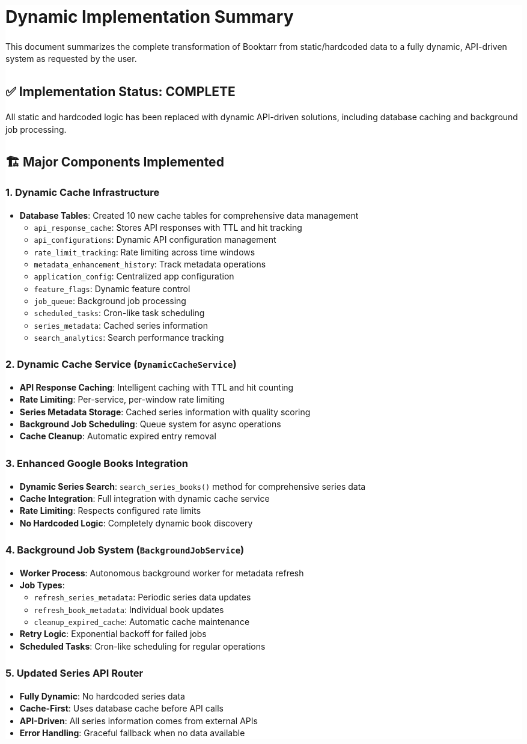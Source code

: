 # Dynamic Implementation Summary

This document summarizes the complete transformation of Booktarr from static/hardcoded data to a fully dynamic, API-driven system as requested by the user.

## ✅ Implementation Status: COMPLETE

All static and hardcoded logic has been replaced with dynamic API-driven solutions, including database caching and background job processing.

## 🏗️ Major Components Implemented

### 1. Dynamic Cache Infrastructure
- **Database Tables**: Created 10 new cache tables for comprehensive data management
  - `api_response_cache`: Stores API responses with TTL and hit tracking
  - `api_configurations`: Dynamic API configuration management
  - `rate_limit_tracking`: Rate limiting across time windows
  - `metadata_enhancement_history`: Track metadata operations
  - `application_config`: Centralized app configuration
  - `feature_flags`: Dynamic feature control
  - `job_queue`: Background job processing
  - `scheduled_tasks`: Cron-like task scheduling
  - `series_metadata`: Cached series information
  - `search_analytics`: Search performance tracking

### 2. Dynamic Cache Service (`DynamicCacheService`)
- **API Response Caching**: Intelligent caching with TTL and hit counting
- **Rate Limiting**: Per-service, per-window rate limiting
- **Series Metadata Storage**: Cached series information with quality scoring
- **Background Job Scheduling**: Queue system for async operations
- **Cache Cleanup**: Automatic expired entry removal

### 3. Enhanced Google Books Integration
- **Dynamic Series Search**: `search_series_books()` method for comprehensive series data
- **Cache Integration**: Full integration with dynamic cache service
- **Rate Limiting**: Respects configured rate limits
- **No Hardcoded Logic**: Completely dynamic book discovery

### 4. Background Job System (`BackgroundJobService`)
- **Worker Process**: Autonomous background worker for metadata refresh
- **Job Types**: 
  - `refresh_series_metadata`: Periodic series data updates
  - `refresh_book_metadata`: Individual book updates
  - `cleanup_expired_cache`: Automatic cache maintenance
- **Retry Logic**: Exponential backoff for failed jobs
- **Scheduled Tasks**: Cron-like scheduling for regular operations

### 5. Updated Series API Router
- **Fully Dynamic**: No hardcoded series data
- **Cache-First**: Uses database cache before API calls
- **API-Driven**: All series information comes from external APIs
- **Error Handling**: Graceful fallback when no data available
